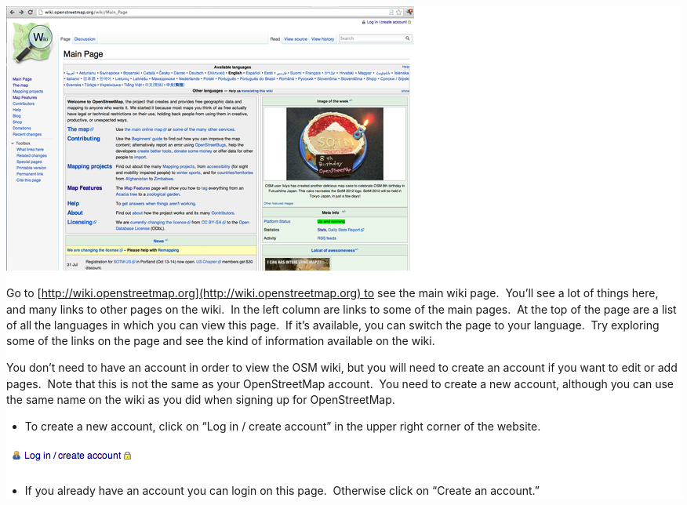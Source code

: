 ![](/images/intermediate/en_int_ch6_image09.png)

Go to [http://wiki.openstreetmap.org](http://wiki.openstreetmap.org) to
see the main wiki page.  You’ll see a lot of things here, and many links
to other pages on the wiki.  In the left column are links to some of the
main pages.  At the top of the page are a list of all the languages in
which you can view this page.  If it’s available, you can switch the
page to your language.  Try exploring some of the links on the page and
see the kind of information available on the wiki.

You don’t need to have an account in order to view the OSM wiki, but you
will need to create an account if you want to edit or add pages.  Note
that this is not the same as your OpenStreetMap account.  You need to
create a new account, although you can use the same name on the wiki as
you did when signing up for OpenStreetMap.

- To create a new account, click on “Log in / create account” in the
    upper right corner of the website.

![](/images/intermediate/en_int_ch6_image14.png)

- If you already have an account you can login on this page.
     Otherwise click on “Create an account.”
